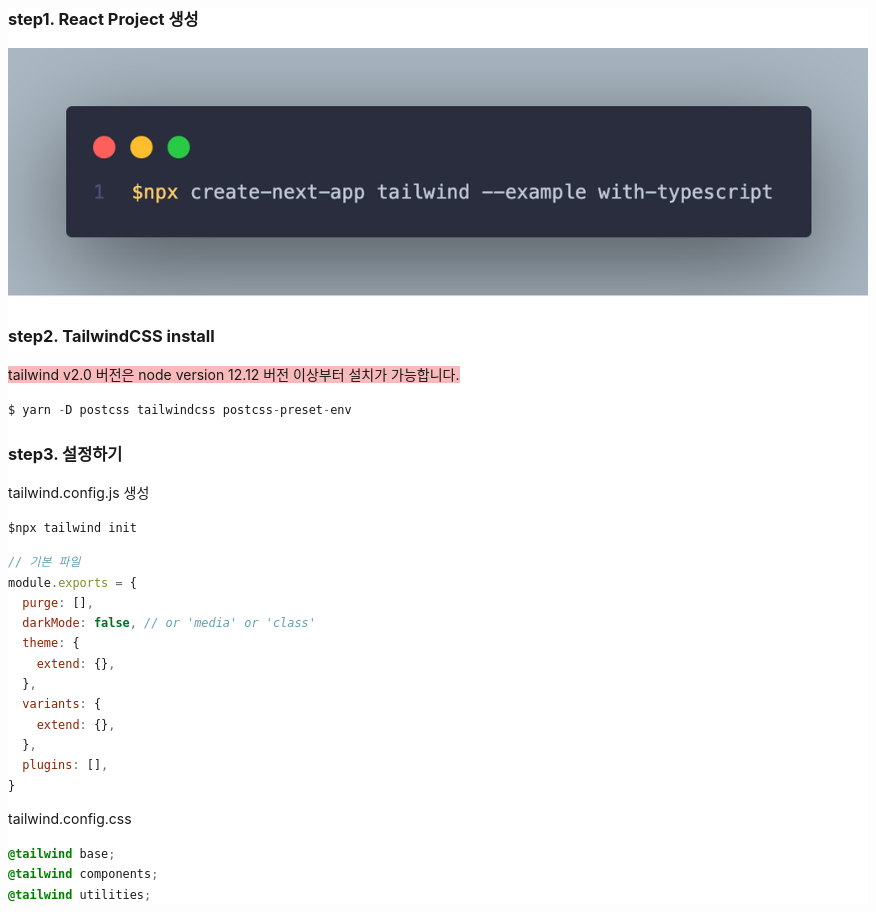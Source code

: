 ### step1. React Project 생성

![img](./images/tailwind/tailwind-1.png)

### step2. TailwindCSS install

<span style="background-color: #f8baba">tailwind v2.0 버전은 node version 12.12 버전 이상부터 설치가 가능합니다.</span>

```s
$ yarn -D postcss tailwindcss postcss-preset-env
```

### step3. 설정하기

tailwind.config.js 생성

```s
$npx tailwind init
```

```js
// 기본 파일
module.exports = {
  purge: [],
  darkMode: false, // or 'media' or 'class'
  theme: {
    extend: {},
  },
  variants: {
    extend: {},
  },
  plugins: [],
}
```

tailwind.config.css

```css
@tailwind base;
@tailwind components;
@tailwind utilities;
```

